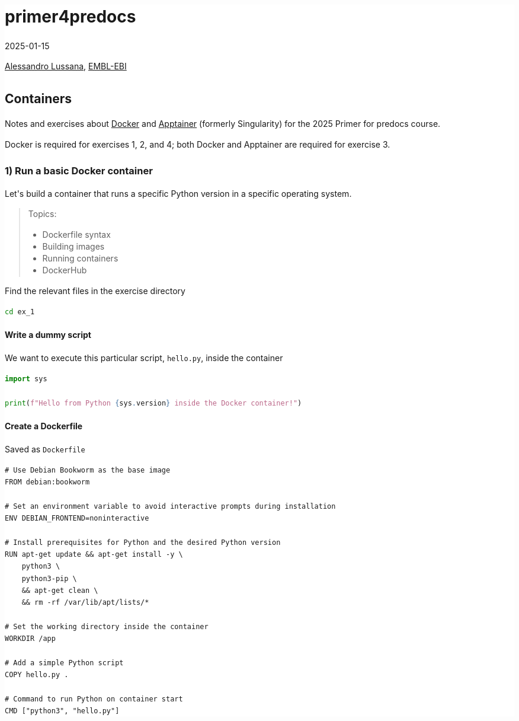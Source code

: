 # primer4predocs

2025-01-15

[Alessandro Lussana](http://alussana.xyz), [EMBL-EBI](https://www.ebi.ac.uk)

## Containers

Notes and exercises about [Docker](https://www.docker.com) and [Apptainer](https://apptainer.org) (formerly Singularity) for the 2025 Primer for predocs course.

Docker is required for exercises 1, 2, and 4; both Docker and Apptainer are required for exercise 3.

### 1) Run a basic Docker container

Let's build a container that runs a specific Python version in a specific operating system.

> Topics:
>
> * Dockerfile syntax
> * Building images
> * Running containers
> * DockerHub

Find the relevant files in the exercise directory

```bash
cd ex_1
```

#### Write a dummy script

We want to execute this particular script, `hello.py`, inside the container

```python
import sys

print(f"Hello from Python {sys.version} inside the Docker container!")
```

#### Create a Dockerfile

Saved as `Dockerfile`

```docker
# Use Debian Bookworm as the base image
FROM debian:bookworm

# Set an environment variable to avoid interactive prompts during installation
ENV DEBIAN_FRONTEND=noninteractive

# Install prerequisites for Python and the desired Python version
RUN apt-get update && apt-get install -y \
    python3 \
    python3-pip \
    && apt-get clean \
    && rm -rf /var/lib/apt/lists/*

# Set the working directory inside the container
WORKDIR /app

# Add a simple Python script
COPY hello.py .

# Command to run Python on container start
CMD ["python3", "hello.py"]
```